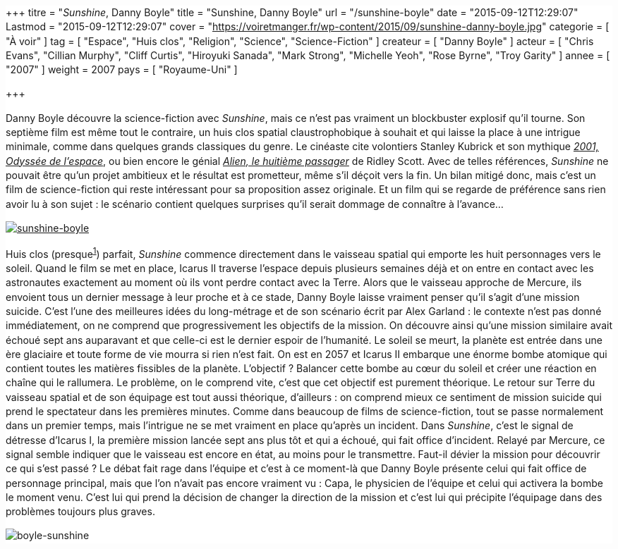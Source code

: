 +++
titre = "<em>Sunshine</em>, Danny Boyle"
title = "Sunshine, Danny Boyle"
url = "/sunshine-boyle"
date = "2015-09-12T12:29:07"
Lastmod = "2015-09-12T12:29:07"
cover = "https://voiretmanger.fr/wp-content/2015/09/sunshine-danny-boyle.jpg"
categorie = [ "À voir" ]
tag = [ "Espace", "Huis clos", "Religion", "Science", "Science-Fiction" ]
createur = [ "Danny Boyle" ]
acteur = [ "Chris Evans", "Cillian Murphy", "Cliff Curtis", "Hiroyuki Sanada", "Mark Strong", "Michelle Yeoh", "Rose Byrne", "Troy Garity" ]
annee = [ "2007" ]
weight = 2007
pays = [ "Royaume-Uni" ]

+++

<p>Danny Boyle découvre la science-fiction avec <em>Sunshine</em>, mais ce n&rsquo;est pas vraiment un blockbuster explosif qu&rsquo;il tourne. Son septième film est même tout le contraire, un huis clos spatial claustrophobique à souhait et qui laisse la place à une intrigue minimale, comme dans quelques grands classiques du genre. Le cinéaste cite volontiers Stanley Kubrick et son mythique <a href="https://voiretmanger.fr/2001-odyssee-espace-kubrick/"><em>2001, Odyssée de l&rsquo;espace</em></a>, ou bien encore le génial <a href="https://voiretmanger.fr/alien-huitieme-passager-scott/"><em>Alien, le huitième passager</em></a> de Ridley Scott. Avec de telles références, <em>Sunshine</em> ne pouvait être qu&rsquo;un projet ambitieux et le résultat est prometteur, même s&rsquo;il déçoit vers la fin. Un bilan mitigé donc, mais c&rsquo;est un film de science-fiction qui reste intéressant pour sa proposition assez originale. Et un film qui se regarde de préférence sans rien avoir lu à son sujet : le scénario contient quelques surprises qu&rsquo;il serait dommage de connaître à l&rsquo;avance…</p>
<a href="http://www.allocine.fr/film/fichefilm_gen_cfilm=61262.html"><img src="https://voiretmanger.fr/wp-content/2015/09/sunshine-boyle.jpg" data-sizes="(max-width: 2500px) 100vw, 2500px" srcset="https://voiretmanger.fr/wp-content/2015/09/sunshine-boyle-700x987.jpg 700w, https://voiretmanger.fr/wp-content/2015/09/sunshine-boyle-1600x2256.jpg 1600w, https://voiretmanger.fr/wp-content/2015/09/sunshine-boyle.jpg 2500w" alt="sunshine-boyle" width="2500" height="3525" class="aligncenter size-full wp-image-14238" /></a>
<p>Huis clos (presque<sup id="fnref-14237-1"><a href="#fn-14237-1" rel="footnote">1</a></sup>) parfait, <em>Sunshine</em> commence directement dans le vaisseau spatial qui emporte les huit personnages vers le soleil. Quand le film se met en place, Icarus II traverse l&rsquo;espace depuis plusieurs semaines déjà et on entre en contact avec les astronautes exactement au moment où ils vont perdre contact avec la Terre. Alors que le vaisseau approche de Mercure, ils envoient tous un dernier message à leur proche et à ce stade, Danny Boyle laisse vraiment penser qu&rsquo;il s&rsquo;agit d&rsquo;une mission suicide. C&rsquo;est l&rsquo;une des meilleures idées du long-métrage et de son scénario écrit par Alex Garland : le contexte n&rsquo;est pas donné immédiatement, on ne comprend que progressivement les objectifs de la mission. On découvre ainsi qu&rsquo;une mission similaire avait échoué sept ans auparavant et que celle-ci est le dernier espoir de l&rsquo;humanité. Le soleil se meurt, la planète est entrée dans une ère glaciaire et toute forme de vie mourra si rien n&rsquo;est fait. On est en 2057 et Icarus II embarque une énorme bombe atomique qui contient toutes les matières fissibles de la planète. L&rsquo;objectif ? Balancer cette bombe au cœur du soleil et créer une réaction en chaîne qui le rallumera. Le problème, on le comprend vite, c&rsquo;est que cet objectif est purement théorique. Le retour sur Terre du vaisseau spatial et de son équipage est tout aussi théorique, d&rsquo;ailleurs : on comprend mieux ce sentiment de mission suicide qui prend le spectateur dans les premières minutes. Comme dans beaucoup de films de science-fiction, tout se passe normalement dans un premier temps, mais l&rsquo;intrigue ne se met vraiment en place qu&rsquo;après un incident. Dans <em>Sunshine</em>, c&rsquo;est le signal de détresse d&rsquo;Icarus I, la première mission lancée sept ans plus tôt et qui a échoué, qui fait office d&rsquo;incident. Relayé par Mercure, ce signal semble indiquer que le vaisseau est encore en état, au moins pour le transmettre. Faut-il dévier la mission pour découvrir ce qui s&rsquo;est passé ? Le débat fait rage dans l&rsquo;équipe et c&rsquo;est à ce moment-là que Danny Boyle présente celui qui fait office de personnage principal, mais que l&rsquo;on n&rsquo;avait pas encore vraiment vu : Capa, le physicien de l&rsquo;équipe et celui qui activera la bombe le moment venu. C&rsquo;est lui qui prend la décision de changer la direction de la mission et c&rsquo;est lui qui précipite l&rsquo;équipage dans des problèmes toujours plus graves.</p>
<img src="https://voiretmanger.fr/wp-content/2015/09/boyle-sunshine.jpg" data-sizes="(max-width: 2100px) 100vw, 2100px" srcset="https://voiretmanger.fr/wp-content/2015/09/boyle-sunshine-700x467.jpg 700w, https://voiretmanger.fr/wp-content/2015/09/boyle-sunshine-1600x1067.jpg 1600w, https://voiretmanger.fr/wp-content/2015/09/boyle-sunshine.jpg 2100w" alt="boyle-sunshine" width="2100" height="1400" class="aligncenter size-full wp-image-14240" />